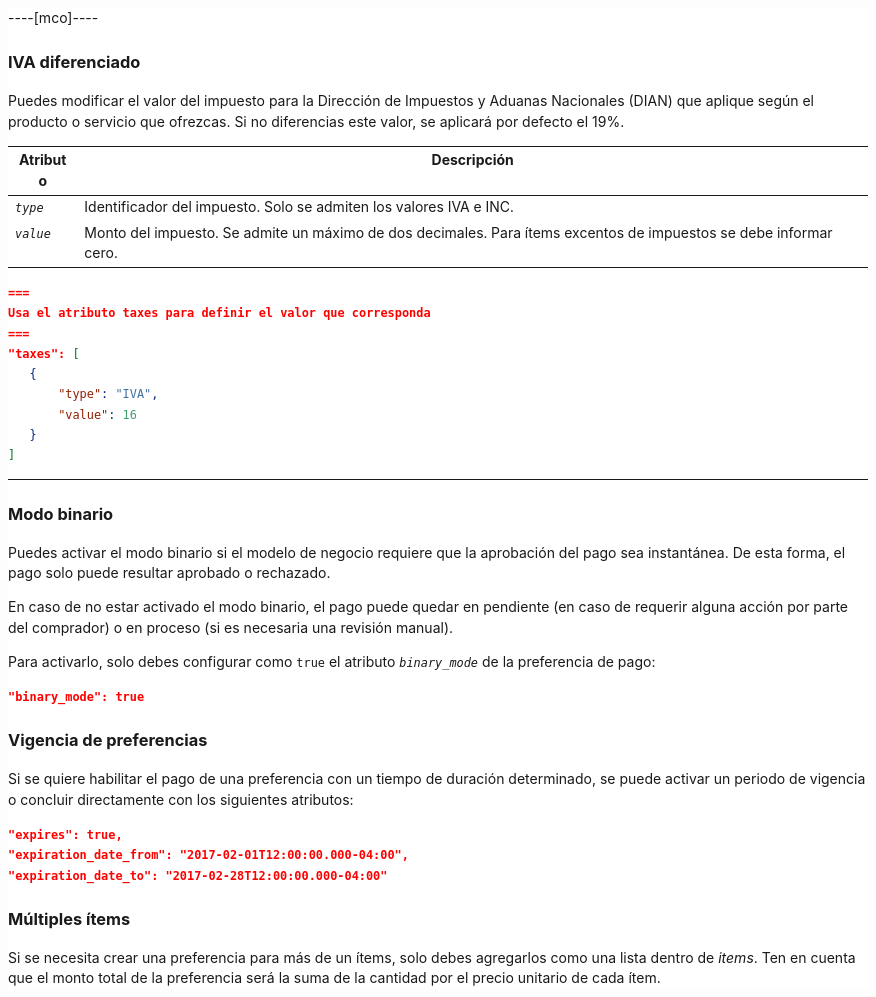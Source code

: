 ----[mco]----
### IVA diferenciado

 Puedes modificar el valor del impuesto para la Dirección de Impuestos y Aduanas Nacionales (DIAN) que aplique según el producto o servicio que ofrezcas. Si no diferencias este valor, se aplicará por defecto el 19%.

 Atributo | Descripción
---------| -----------
_`type`_ | Identificador del impuesto. Solo se admiten los valores IVA e INC.
_`value`_ | Monto del impuesto. Se admite un máximo de dos decimales. Para ítems excentos de impuestos se debe informar cero.

 ```json
===
Usa el atributo taxes para definir el valor que corresponda
===
"taxes": [
	{
		"type": "IVA",
		"value": 16
	}
]
```

------------

### Modo binario

Puedes activar el modo binario si el modelo de negocio requiere que la aprobación del pago sea instantánea. De esta forma, el pago solo puede resultar aprobado o rechazado.

En caso de no estar activado el modo binario, el pago puede quedar en pendiente (en caso de requerir alguna acción por parte del comprador) o en proceso (si es necesaria una revisión manual).

Para activarlo, solo debes configurar como `true` el atributo _`binary_mode`_ de la preferencia de pago:

```json
"binary_mode": true
```

### Vigencia de preferencias

Si se quiere habilitar el pago de una preferencia con un tiempo de duración determinado, se puede activar un periodo de vigencia o concluir directamente con los siguientes atributos:

```json
"expires": true,
"expiration_date_from": "2017-02-01T12:00:00.000-04:00",
"expiration_date_to": "2017-02-28T12:00:00.000-04:00"
```

### Múltiples ítems

Si se necesita crear una preferencia para más de un ítems, solo debes agregarlos como una lista dentro de _items_.
Ten en cuenta que el monto total de la preferencia será la suma de la cantidad por el precio unitario de cada ítem.
